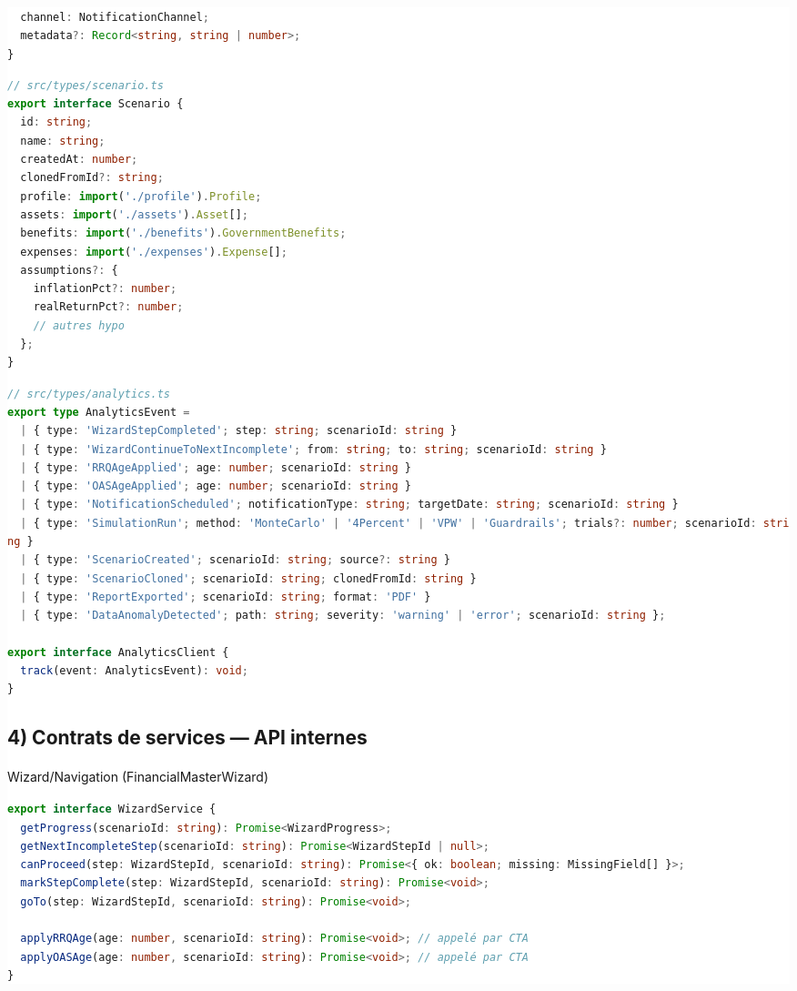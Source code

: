 ```ts
  channel: NotificationChannel;
  metadata?: Record<string, string | number>;
}
```

```ts
// src/types/scenario.ts
export interface Scenario {
  id: string;
  name: string;
  createdAt: number;
  clonedFromId?: string;
  profile: import('./profile').Profile;
  assets: import('./assets').Asset[];
  benefits: import('./benefits').GovernmentBenefits;
  expenses: import('./expenses').Expense[];
  assumptions?: {
    inflationPct?: number;
    realReturnPct?: number;
    // autres hypo
  };
}
```

```ts
// src/types/analytics.ts
export type AnalyticsEvent =
  | { type: 'WizardStepCompleted'; step: string; scenarioId: string }
  | { type: 'WizardContinueToNextIncomplete'; from: string; to: string; scenarioId: string }
  | { type: 'RRQAgeApplied'; age: number; scenarioId: string }
  | { type: 'OASAgeApplied'; age: number; scenarioId: string }
  | { type: 'NotificationScheduled'; notificationType: string; targetDate: string; scenarioId: string }
  | { type: 'SimulationRun'; method: 'MonteCarlo' | '4Percent' | 'VPW' | 'Guardrails'; trials?: number; scenarioId: string }
  | { type: 'ScenarioCreated'; scenarioId: string; source?: string }
  | { type: 'ScenarioCloned'; scenarioId: string; clonedFromId: string }
  | { type: 'ReportExported'; scenarioId: string; format: 'PDF' }
  | { type: 'DataAnomalyDetected'; path: string; severity: 'warning' | 'error'; scenarioId: string };

export interface AnalyticsClient {
  track(event: AnalyticsEvent): void;
}
```

## 4) Contrats de services — API internes

Wizard/Navigation (FinancialMasterWizard)
```ts
export interface WizardService {
  getProgress(scenarioId: string): Promise<WizardProgress>;
  getNextIncompleteStep(scenarioId: string): Promise<WizardStepId | null>;
  canProceed(step: WizardStepId, scenarioId: string): Promise<{ ok: boolean; missing: MissingField[] }>;
  markStepComplete(step: WizardStepId, scenarioId: string): Promise<void>;
  goTo(step: WizardStepId, scenarioId: string): Promise<void>;

  applyRRQAge(age: number, scenarioId: string): Promise<void>; // appelé par CTA
  applyOASAge(age: number, scenarioId: string): Promise<void>; // appelé par CTA
}
```
